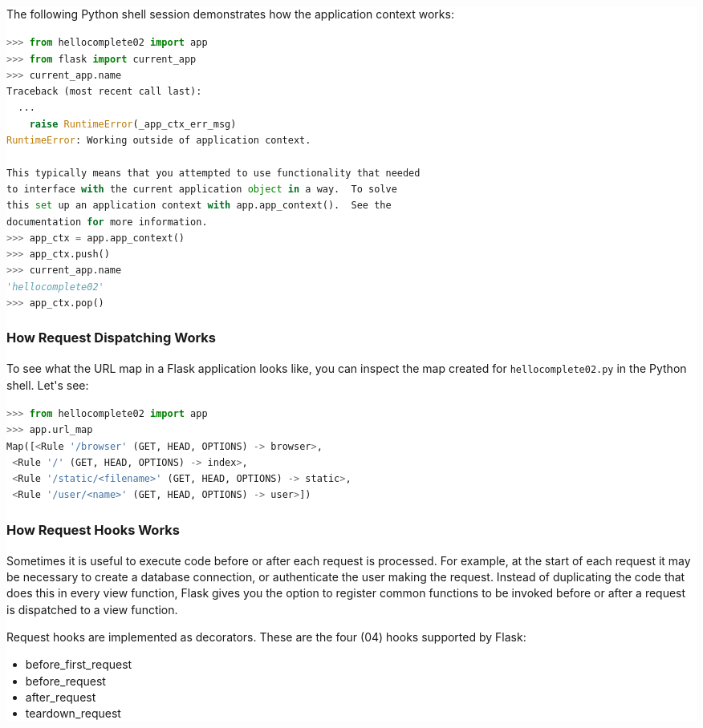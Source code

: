 The following Python shell session demonstrates how the application 
context works:

```python
>>> from hellocomplete02 import app
>>> from flask import current_app
>>> current_app.name
Traceback (most recent call last):
  ...
    raise RuntimeError(_app_ctx_err_msg)
RuntimeError: Working outside of application context.

This typically means that you attempted to use functionality that needed
to interface with the current application object in a way.  To solve
this set up an application context with app.app_context().  See the
documentation for more information.
>>> app_ctx = app.app_context()
>>> app_ctx.push()
>>> current_app.name
'hellocomplete02'
>>> app_ctx.pop()
```

### How Request Dispatching Works

To see what the URL map in a Flask application looks like, you can 
inspect the map created for `hellocomplete02.py` in the Python shell. 
Let's see:

```python
>>> from hellocomplete02 import app
>>> app.url_map
Map([<Rule '/browser' (GET, HEAD, OPTIONS) -> browser>,
 <Rule '/' (GET, HEAD, OPTIONS) -> index>,
 <Rule '/static/<filename>' (GET, HEAD, OPTIONS) -> static>,
 <Rule '/user/<name>' (GET, HEAD, OPTIONS) -> user>])
```

### How Request Hooks Works

Sometimes it is useful to execute code before or after each request is 
processed. For example, at the start of each request it may be necessary 
to create a database connection, or authenticate the user making the 
request. Instead of duplicating the code that does this in every view 
function, Flask gives you the option to register common functions to be 
invoked before or after a request is dispatched to a view function.

Request hooks are implemented as decorators. These are the four (04) 
hooks supported by Flask:

* before_first_request
* before_request
* after_request
* teardown_request
